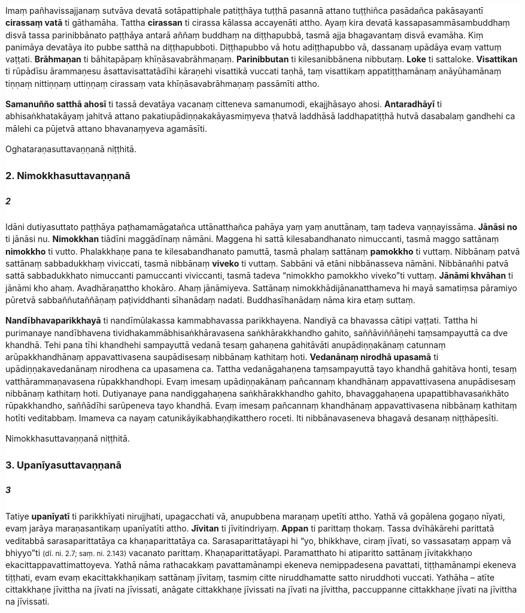 Imaṃ pañhavissajjanaṃ sutvāva devatā sotāpattiphale patiṭṭhāya tuṭṭhā pasannā attano tuṭṭhiñca pasādañca pakāsayantī **cirassaṃ vatā** ti gāthamāha. Tattha **cirassan** ti cirassa kālassa accayenāti attho. Ayaṃ kira devatā kassapasammāsambuddhaṃ disvā tassa parinibbānato paṭṭhāya antarā aññaṃ buddhaṃ na diṭṭhapubbā, tasmā ajja bhagavantaṃ disvā evamāha. Kiṃ panimāya devatāya ito pubbe satthā na diṭṭhapubboti. Diṭṭhapubbo vā hotu adiṭṭhapubbo vā, dassanaṃ upādāya evaṃ vattuṃ vaṭṭati. **Brāhmaṇan** ti bāhitapāpaṃ khīṇāsavabrāhmaṇaṃ. **Parinibbutan** ti kilesanibbānena nibbutaṃ. **Loke** ti sattaloke. **Visattikan** ti rūpādīsu ārammaṇesu āsattavisattatādīhi kāraṇehi visattikā vuccati taṇhā, taṃ visattikaṃ appatiṭṭhamānaṃ anāyūhamānaṃ tiṇṇaṃ nittiṇṇaṃ uttiṇṇaṃ cirassaṃ vata khīṇāsavabrāhmaṇaṃ passāmīti attho.

**Samanuñño satthā ahosī** ti tassā devatāya vacanaṃ citteneva samanumodi, ekajjhāsayo ahosi. **Antaradhāyī** ti abhisaṅkhatakāyaṃ jahitvā attano pakatiupādiṇṇakakāyasmiṃyeva ṭhatvā laddhāsā laddhapatiṭṭhā hutvā dasabalaṃ gandhehi ca mālehi ca pūjetvā attano bhavanaṃyeva agamāsīti.

<p class="text-center text-muted">Oghataraṇasuttavaṇṇanā niṭṭhitā.</p>

### 2. Nimokkhasuttavaṇṇanā

##### 2

Idāni dutiyasuttato paṭṭhāya paṭhamamāgatañca uttānatthañca pahāya yaṃ yaṃ anuttānaṃ, taṃ tadeva vaṇṇayissāma. **Jānāsi no** ti jānāsi nu. **Nimokkhan** tiādīni maggādīnaṃ nāmāni. Maggena hi sattā kilesabandhanato nimuccanti, tasmā maggo sattānaṃ **nimokkho** ti vutto. Phalakkhaṇe pana te kilesabandhanato pamuttā, tasmā phalaṃ sattānaṃ **pamokkho** ti vuttaṃ. Nibbānaṃ patvā sattānaṃ sabbadukkhaṃ viviccati, tasmā nibbānaṃ **viveko** ti vuttaṃ. Sabbāni vā etāni nibbānasseva nāmāni. Nibbānañhi patvā sattā sabbadukkhato nimuccanti pamuccanti viviccanti, tasmā tadeva “nimokkho pamokkho viveko”ti vuttaṃ. **Jānāmi khvāhan** ti jānāmi kho ahaṃ. Avadhāraṇattho khokāro. Ahaṃ jānāmiyeva. Sattānaṃ nimokkhādijānanatthameva hi mayā samatiṃsa pāramiyo pūretvā sabbaññutaññāṇaṃ paṭividdhanti sīhanādaṃ nadati. Buddhasīhanādaṃ nāma kira etaṃ suttaṃ.

**Nandībhavaparikkhayā** ti nandīmūlakassa kammabhavassa parikkhayena. Nandiyā ca bhavassa cātipi vaṭṭati. Tattha hi purimanaye nandībhavena tividhakammābhisaṅkhāravasena saṅkhārakkhandho gahito, saññāviññāṇehi taṃsampayuttā ca dve khandhā. Tehi pana tīhi khandhehi sampayuttā vedanā tesaṃ gahaṇena gahitāvāti anupādiṇṇakānaṃ catunnaṃ arūpakkhandhānaṃ appavattivasena saupādisesaṃ nibbānaṃ kathitaṃ hoti. **Vedanānaṃ nirodhā upasamā** ti upādiṇṇakavedanānaṃ nirodhena ca upasamena ca. Tattha vedanāgahaṇena taṃsampayuttā tayo khandhā gahitāva honti, tesaṃ vatthārammaṇavasena rūpakkhandhopi. Evaṃ imesaṃ upādiṇṇakānaṃ pañcannaṃ khandhānaṃ appavattivasena anupādisesaṃ nibbānaṃ kathitaṃ hoti. Dutiyanaye pana nandiggahaṇena saṅkhārakkhandho gahito, bhavaggahaṇena upapattibhavasaṅkhāto rūpakkhandho, saññādīhi sarūpeneva tayo khandhā. Evaṃ imesaṃ pañcannaṃ khandhānaṃ appavattivasena nibbānaṃ kathitaṃ hotīti veditabbaṃ. Imameva ca nayaṃ catunikāyikabhaṇḍikatthero roceti. Iti nibbānavaseneva bhagavā desanaṃ niṭṭhāpesīti.

<p class="text-center text-muted">Nimokkhasuttavaṇṇanā niṭṭhitā.</p>

### 3. Upanīyasuttavaṇṇanā

##### 3

Tatiye **upanīyatī** ti parikkhīyati nirujjhati, upagacchati vā, anupubbena maraṇaṃ upetīti attho. Yathā vā gopālena gogaṇo nīyati, evaṃ jarāya maraṇasantikaṃ upanīyatīti attho. **Jīvitan** ti jīvitindriyaṃ. **Appan** ti parittaṃ thokaṃ. Tassa dvīhākārehi parittatā veditabbā sarasaparittatāya ca khaṇaparittatāya ca. Sarasaparittatāyapi hi “yo, bhikkhave, ciraṃ jīvati, so vassasataṃ appaṃ vā bhiyyo”ti <small>(dī. ni. 2.7; saṃ. ni. 2.143)</small> vacanato parittaṃ. Khaṇaparittatāyapi. Paramatthato hi atiparitto sattānaṃ jīvitakkhaṇo ekacittappavattimattoyeva. Yathā nāma rathacakkaṃ pavattamānampi ekeneva nemippadesena pavattati, tiṭṭhamānampi ekeneva tiṭṭhati, evam evaṃ ekacittakkhaṇikaṃ sattānaṃ jīvitaṃ, tasmiṃ citte niruddhamatte satto niruddhoti vuccati. Yathāha – atīte cittakkhaṇe jīvittha na jīvati na jīvissati, anāgate cittakkhaṇe jīvissati na jīvati na jīvittha, paccuppanne cittakkhaṇe jīvati na jīvittha na jīvissati.
